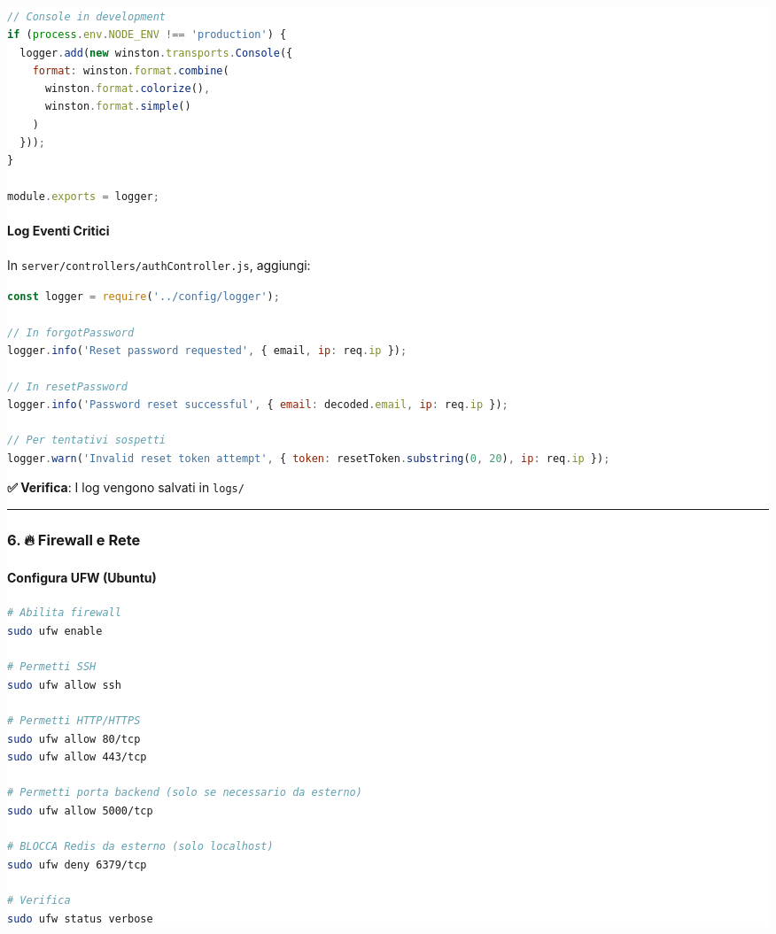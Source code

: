 ```javascript
// Console in development
if (process.env.NODE_ENV !== 'production') {
  logger.add(new winston.transports.Console({
    format: winston.format.combine(
      winston.format.colorize(),
      winston.format.simple()
    )
  }));
}

module.exports = logger;
```

#### Log Eventi Critici

In `server/controllers/authController.js`, aggiungi:

```javascript
const logger = require('../config/logger');

// In forgotPassword
logger.info('Reset password requested', { email, ip: req.ip });

// In resetPassword  
logger.info('Password reset successful', { email: decoded.email, ip: req.ip });

// Per tentativi sospetti
logger.warn('Invalid reset token attempt', { token: resetToken.substring(0, 20), ip: req.ip });
```

**✅ Verifica**: I log vengono salvati in `logs/`

---

### 6. 🔥 Firewall e Rete

#### Configura UFW (Ubuntu)

```bash
# Abilita firewall
sudo ufw enable

# Permetti SSH
sudo ufw allow ssh

# Permetti HTTP/HTTPS
sudo ufw allow 80/tcp
sudo ufw allow 443/tcp

# Permetti porta backend (solo se necessario da esterno)
sudo ufw allow 5000/tcp

# BLOCCA Redis da esterno (solo localhost)
sudo ufw deny 6379/tcp

# Verifica
sudo ufw status verbose
```
